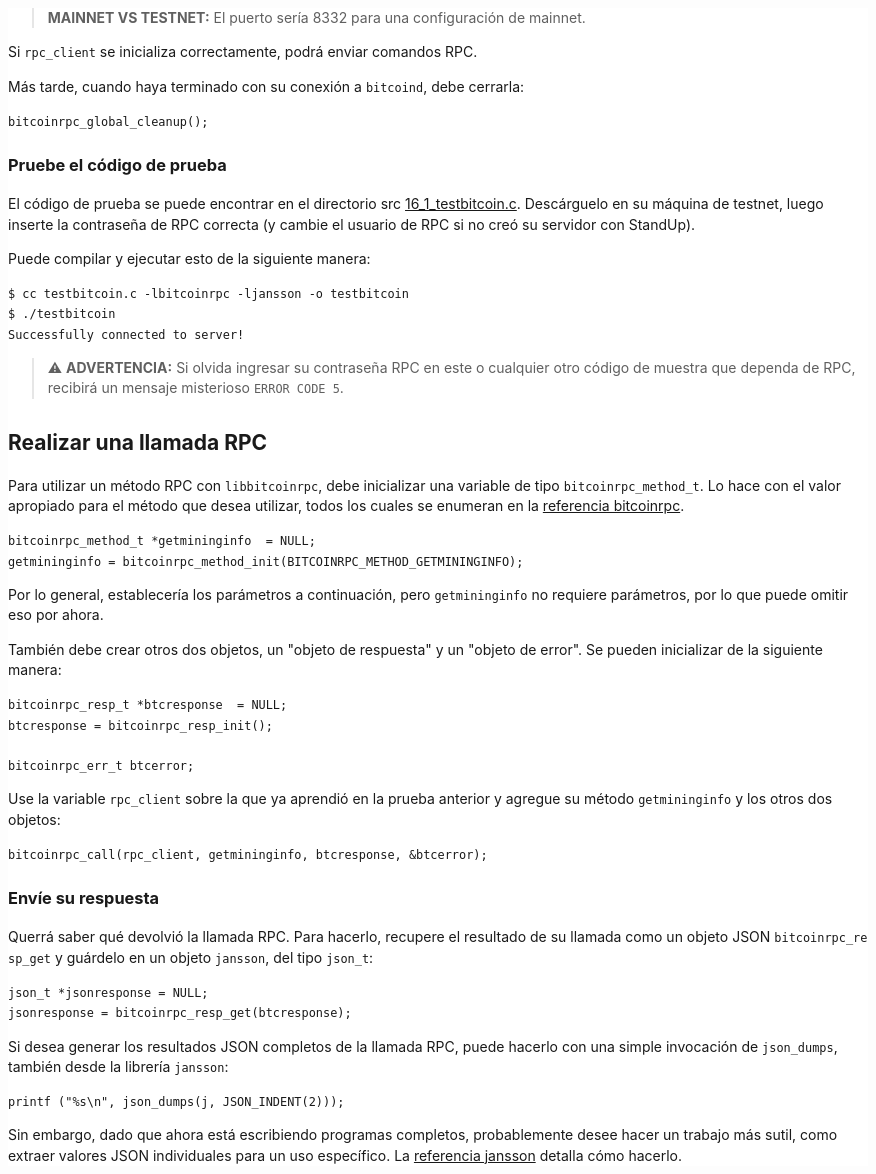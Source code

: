> **MAINNET VS TESTNET:**  El puerto sería 8332 para una configuración de mainnet.

Si `rpc_client` se inicializa correctamente, podrá enviar comandos RPC.

Más tarde, cuando haya terminado con su conexión a `bitcoind`, debe cerrarla:
```
bitcoinrpc_global_cleanup();
```

### Pruebe el código de prueba

El código de prueba se puede encontrar en el directorio src [16_1_testbitcoin.c](../src/16_1_testbitcoin.c). Descárguelo en su máquina de testnet, luego inserte la contraseña de RPC correcta (y cambie el usuario de RPC si no creó su servidor con StandUp).

Puede compilar y ejecutar esto de la siguiente manera:
```
$ cc testbitcoin.c -lbitcoinrpc -ljansson -o testbitcoin
$ ./testbitcoin 
Successfully connected to server!
```

> :warning: **ADVERTENCIA:** Si olvida ingresar su contraseña RPC en este o cualquier otro código de muestra que dependa de RPC, recibirá un mensaje misterioso `ERROR CODE 5`.

## Realizar una llamada RPC

Para utilizar un método RPC con `libbitcoinrpc`, debe inicializar una variable de tipo `bitcoinrpc_method_t`. Lo hace con el valor apropiado para el método que desea utilizar, todos los cuales se enumeran en la [referencia bitcoinrpc](https://github.com/gitmarek/libbitcoinrpc/blob/master/doc/reference.md).
```
bitcoinrpc_method_t *getmininginfo  = NULL;
getmininginfo = bitcoinrpc_method_init(BITCOINRPC_METHOD_GETMININGINFO);
```
Por lo general, establecería los parámetros a continuación, pero `getmininginfo` no requiere parámetros, por lo que puede omitir eso por ahora.

También debe crear otros dos objetos, un "objeto de respuesta" y un "objeto de error". Se pueden inicializar de la siguiente manera:
```
bitcoinrpc_resp_t *btcresponse  = NULL;
btcresponse = bitcoinrpc_resp_init();

bitcoinrpc_err_t btcerror;
```
Use la variable `rpc_client` sobre la que ya aprendió en la prueba anterior y agregue su método `getmininginfo` y los otros dos objetos:
```
bitcoinrpc_call(rpc_client, getmininginfo, btcresponse, &btcerror);
```
### Envíe su respuesta

Querrá saber qué devolvió la llamada RPC. Para hacerlo, recupere el resultado de su llamada como un objeto JSON `bitcoinrpc_resp_get` y guárdelo en un objeto `jansson`, del tipo `json_t`:
```
json_t *jsonresponse = NULL;
jsonresponse = bitcoinrpc_resp_get(btcresponse);
```
Si desea generar los resultados JSON completos de la llamada RPC, puede hacerlo con una simple invocación de `json_dumps`, también desde la librería `jansson`:
```
printf ("%s\n", json_dumps(j, JSON_INDENT(2)));
```
Sin embargo, dado que ahora está escribiendo programas completos, probablemente desee hacer un trabajo más sutil, como extraer valores JSON individuales para un uso específico. La [referencia jansson](https://jansson.readthedocs.io/en/2.10/apiref.html) detalla cómo hacerlo.

